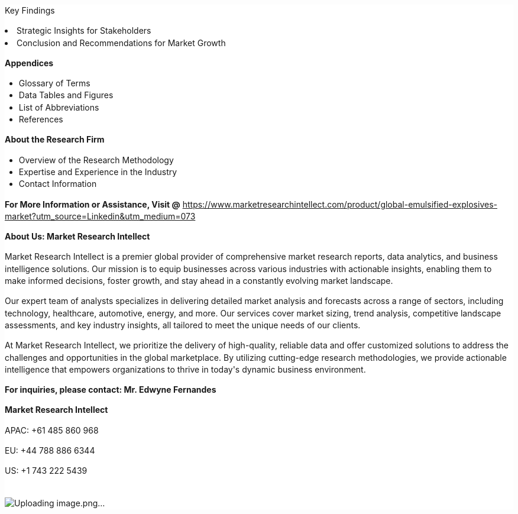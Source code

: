 Key Findings</li><li>Strategic Insights for Stakeholders</li><li>Conclusion and Recommendations for Market Growth</li></ul><p><strong>Appendices</strong></p><ul><li>Glossary of Terms</li><li>Data Tables and Figures</li><li>List of Abbreviations</li><li>References</li></ul><p><strong>About the Research Firm</strong></p><ul><li>Overview of the Research Methodology</li><li>Expertise and Experience in the Industry</li><li>Contact Information</li></ul></div><div class="article-main__content" data-test-id="publishing-text-block"><p><span class="font-[700]"><strong>For More Information or Assistance, Visit @</strong>&nbsp;<a href="https://www.marketresearchintellect.com/product/global-emulsified-explosives-market?utm_source=Linkedin&utm_medium=073">https://www.marketresearchintellect.com/product/global-emulsified-explosives-market?utm_source=Linkedin&utm_medium=073</a></span></p><p><strong>About Us: Market Research Intellect</strong></p><p>Market Research Intellect is a premier global provider of comprehensive market research reports, data analytics, and business intelligence solutions. Our mission is to equip businesses across various industries with actionable insights, enabling them to make informed decisions, foster growth, and stay ahead in a constantly evolving market landscape.</p><p>Our expert team of analysts specializes in delivering detailed market analysis and forecasts across a range of sectors, including technology, healthcare, automotive, energy, and more. Our services cover market sizing, trend analysis, competitive landscape assessments, and key industry insights, all tailored to meet the unique needs of our clients.</p><p>At Market Research Intellect, we prioritize the delivery of high-quality, reliable data and offer customized solutions to address the challenges and opportunities in the global marketplace. By utilizing cutting-edge research methodologies, we provide actionable intelligence that empowers organizations to thrive in today's dynamic business environment.</p><p><strong>For inquiries, please contact: Mr. Edwyne Fernandes</strong></p><p><strong>Market Research Intellect</strong></p><p>APAC: +61 485 860 968</p><p>EU: +44 788 886 6344</p><p>US: +1 743 222 5439</p></div><div class="article-main__content" data-test-id="publishing-text-block">&nbsp;</div>
![Uploading image.png…]()

